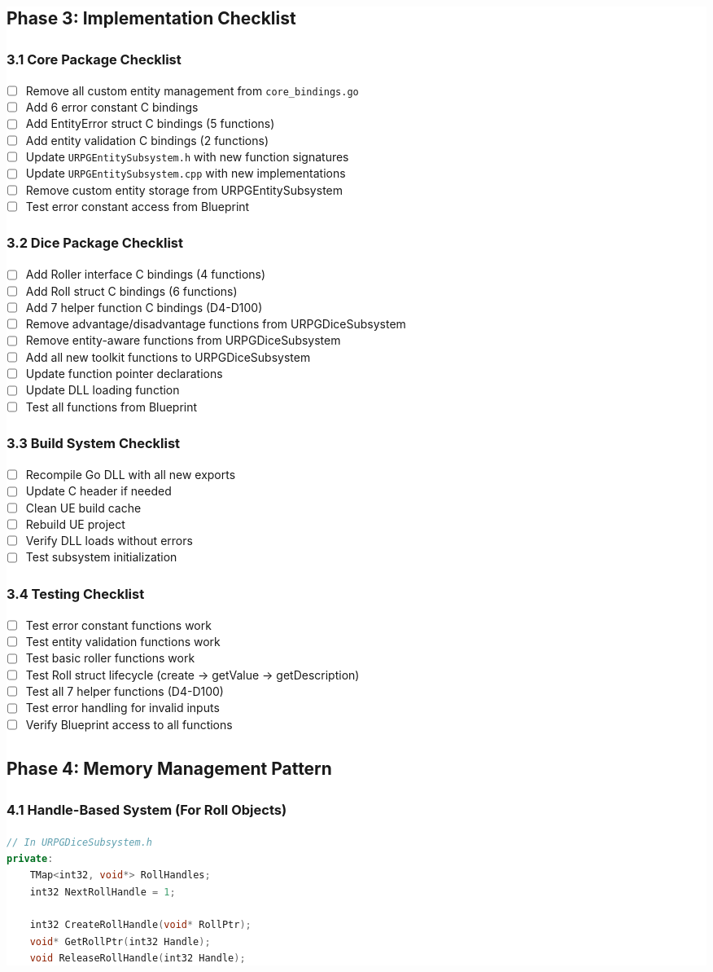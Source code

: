 ```cpp
```

## Phase 3: Implementation Checklist

### 3.1 Core Package Checklist
- [ ] Remove all custom entity management from `core_bindings.go`
- [ ] Add 6 error constant C bindings
- [ ] Add EntityError struct C bindings (5 functions)
- [ ] Add entity validation C bindings (2 functions)
- [ ] Update `URPGEntitySubsystem.h` with new function signatures
- [ ] Update `URPGEntitySubsystem.cpp` with new implementations
- [ ] Remove custom entity storage from URPGEntitySubsystem
- [ ] Test error constant access from Blueprint

### 3.2 Dice Package Checklist
- [ ] Add Roller interface C bindings (4 functions)
- [ ] Add Roll struct C bindings (6 functions)  
- [ ] Add 7 helper function C bindings (D4-D100)
- [ ] Remove advantage/disadvantage functions from URPGDiceSubsystem
- [ ] Remove entity-aware functions from URPGDiceSubsystem
- [ ] Add all new toolkit functions to URPGDiceSubsystem
- [ ] Update function pointer declarations
- [ ] Update DLL loading function
- [ ] Test all functions from Blueprint

### 3.3 Build System Checklist
- [ ] Recompile Go DLL with all new exports
- [ ] Update C header if needed
- [ ] Clean UE build cache
- [ ] Rebuild UE project
- [ ] Verify DLL loads without errors
- [ ] Test subsystem initialization

### 3.4 Testing Checklist
- [ ] Test error constant functions work
- [ ] Test entity validation functions work
- [ ] Test basic roller functions work
- [ ] Test Roll struct lifecycle (create → getValue → getDescription)
- [ ] Test all 7 helper functions (D4-D100)
- [ ] Test error handling for invalid inputs
- [ ] Verify Blueprint access to all functions

## Phase 4: Memory Management Pattern

### 4.1 Handle-Based System (For Roll Objects)
```cpp
// In URPGDiceSubsystem.h
private:
    TMap<int32, void*> RollHandles;
    int32 NextRollHandle = 1;
    
    int32 CreateRollHandle(void* RollPtr);
    void* GetRollPtr(int32 Handle);
    void ReleaseRollHandle(int32 Handle);
```
